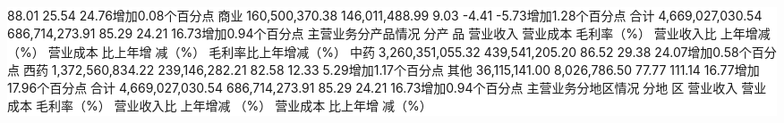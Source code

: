 88.01
25.54
24.76增加0.08个百分点
商业
160,500,370.38
146,011,488.99
9.03
-4.41
-5.73增加1.28个百分点
合计
4,669,027,030.54
686,714,273.91
85.29
24.21
16.73增加0.94个百分点
主营业务分产品情况
分产
品
营业收入
营业成本
毛利率（%）
营业收入比
上年增减
（%）
营业成本
比上年增
减（%）
毛利率比上年增减（%）
中药
3,260,351,055.32
439,541,205.20
86.52
29.38
24.07增加0.58个百分点
西药
1,372,560,834.22
239,146,282.21
82.58
12.33
5.29增加1.17个百分点
其他
36,115,141.00
8,026,786.50
77.77
111.14
16.77增加17.96个百分点
合计
4,669,027,030.54
686,714,273.91
85.29
24.21
16.73增加0.94个百分点
主营业务分地区情况
分地
区
营业收入
营业成本
毛利率（%）
营业收入比
上年增减
（%）
营业成本
比上年增
减（%）